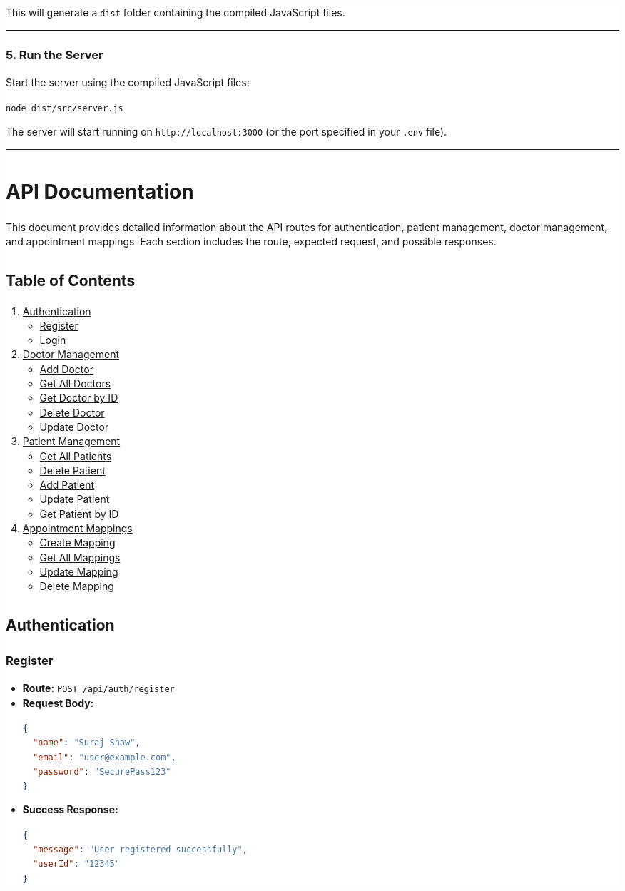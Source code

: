 This will generate a `dist` folder containing the compiled JavaScript files.

---

### 5. Run the Server

Start the server using the compiled JavaScript files:

```bash
node dist/src/server.js
```

The server will start running on `http://localhost:3000` (or the port specified in your `.env` file).

---



# API Documentation

This document provides detailed information about the API routes for authentication, patient management, doctor management, and appointment mappings. Each section includes the route, expected request, and possible responses.

## Table of Contents
1. [Authentication](#authentication)
   - [Register](#register)
   - [Login](#login)
2. [Doctor Management](#doctor-management)
   - [Add Doctor](#add-doctor)
   - [Get All Doctors](#get-all-doctors)
   - [Get Doctor by ID](#get-doctor-by-id)
   - [Delete Doctor](#delete-doctor)
   - [Update Doctor](#update-doctor)
3. [Patient Management](#patient-management)
   - [Get All Patients](#get-all-patients)
   - [Delete Patient](#delete-patient)
   - [Add Patient](#add-patient)
   - [Update Patient](#update-patient)
   - [Get Patient by ID](#get-patient-by-id)
4. [Appointment Mappings](#appointment-mappings)
   - [Create Mapping](#create-mapping)
   - [Get All Mappings](#get-all-mappings)
   - [Update Mapping](#update-mapping)
   - [Delete Mapping](#delete-mapping)

## Authentication

### Register
- **Route:** `POST /api/auth/register`
- **Request Body:**
  ```json
  {
    "name": "Suraj Shaw",
    "email": "user@example.com",
    "password": "SecurePass123"
  }
  ```
- **Success Response:**
  ```json
  {
    "message": "User registered successfully",
    "userId": "12345"
  }
  ```